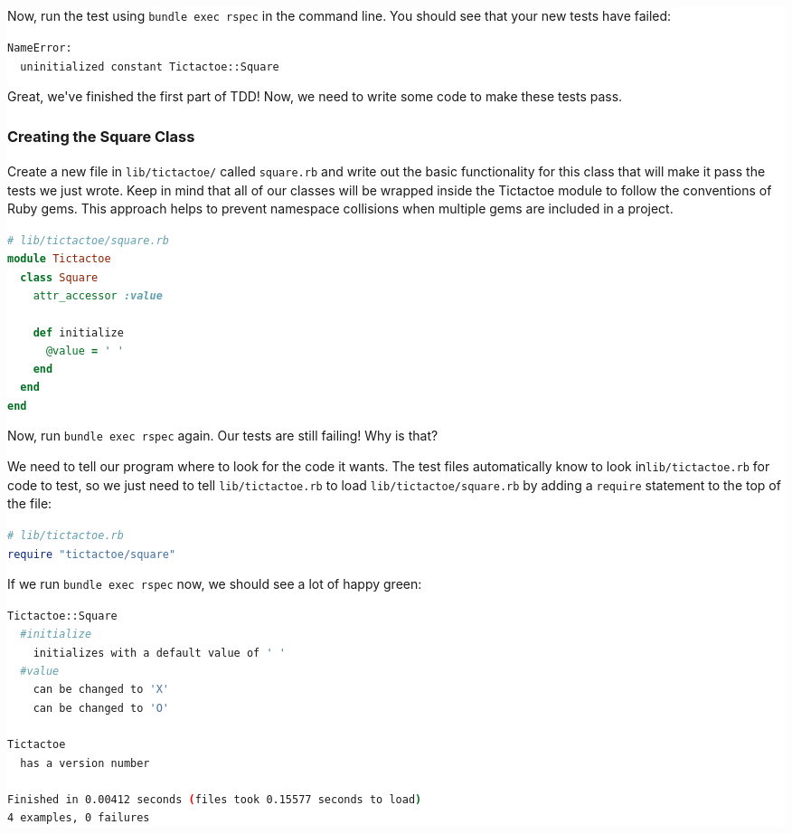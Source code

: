 Now, run the test using `bundle exec rspec` in the command line. You should see that your new tests have failed: 

~~~bash
NameError:
  uninitialized constant Tictactoe::Square
~~~

Great, we've finished the first part of TDD! Now, we need to write some code to make these tests pass.

### Creating the Square Class

Create a new file in `lib/tictactoe/` called `square.rb` and write out the basic functionality for this class that will make it pass the tests we just wrote. Keep in mind that all of our classes will be wrapped inside the Tictactoe module to follow the conventions of Ruby gems. This approach helps to prevent namespace collisions when multiple gems are included in a project. 

~~~ruby
# lib/tictactoe/square.rb
module Tictactoe
  class Square
    attr_accessor :value

    def initialize
      @value = ' '
    end
  end
end
~~~

Now, run `bundle exec rspec` again. Our tests are still failing! Why is that? 

We need to tell our program where to look for the code it wants. The test files automatically know to look in`lib/tictactoe.rb` for code to test, so we just need to tell `lib/tictactoe.rb` to load `lib/tictactoe/square.rb` by adding a `require` statement to the top of the file:

~~~ruby
# lib/tictactoe.rb
require "tictactoe/square"
~~~

If we run `bundle exec rspec` now, we should see a lot of happy green:

~~~bash
Tictactoe::Square
  #initialize
    initializes with a default value of ' '
  #value
    can be changed to 'X'
    can be changed to 'O'

Tictactoe
  has a version number

Finished in 0.00412 seconds (files took 0.15577 seconds to load)
4 examples, 0 failures
~~~
